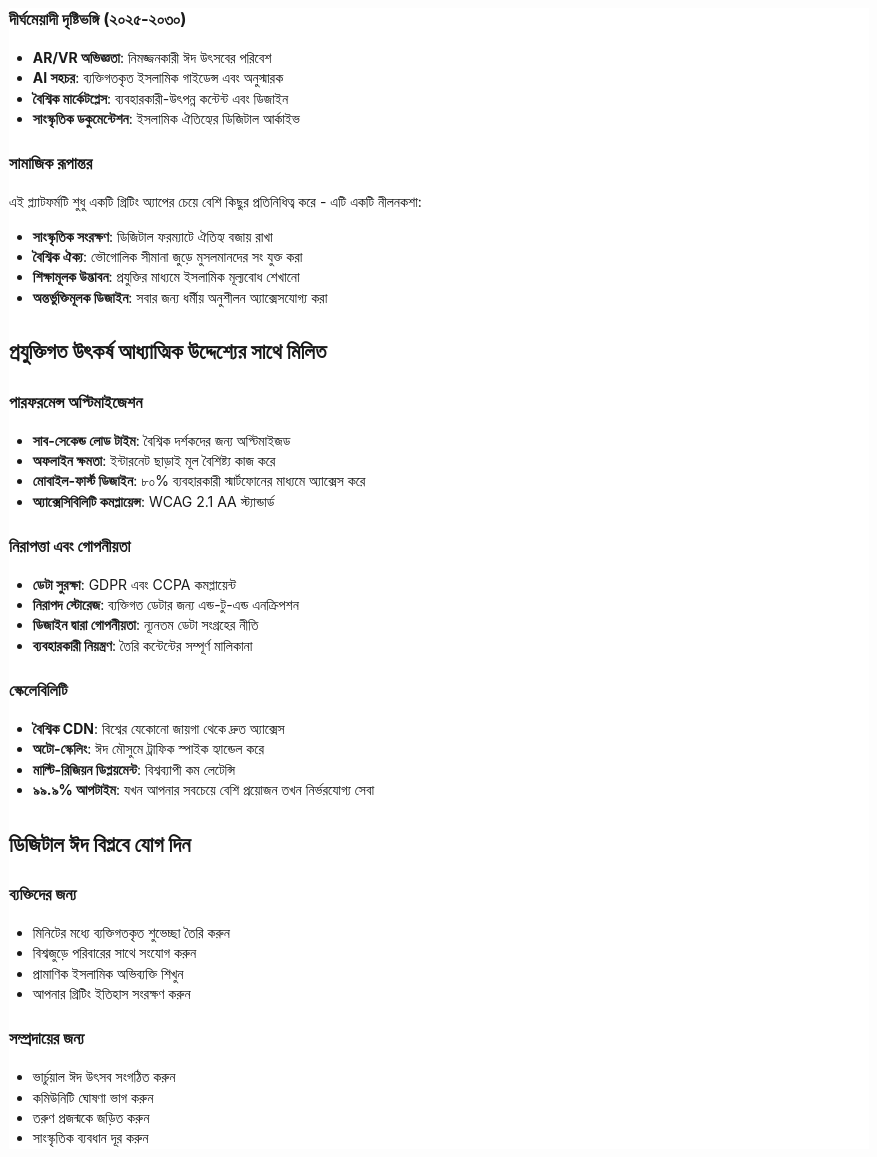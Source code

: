 ### দীর্ঘমেয়াদী দৃষ্টিভঙ্গি (২০২৫-২০৩০)
- **AR/VR অভিজ্ঞতা**: নিমজ্জনকারী ঈদ উৎসবের পরিবেশ
- **AI সহচর**: ব্যক্তিগতকৃত ইসলামিক গাইডেন্স এবং অনুস্মারক
- **বৈশ্বিক মার্কেটপ্লেস**: ব্যবহারকারী-উৎপন্ন কন্টেন্ট এবং ডিজাইন
- **সাংস্কৃতিক ডকুমেন্টেশন**: ইসলামিক ঐতিহ্যের ডিজিটাল আর্কাইভ

### সামাজিক রূপান্তর
এই প্ল্যাটফর্মটি শুধু একটি গ্রিটিং অ্যাপের চেয়ে বেশি কিছুর প্রতিনিধিত্ব করে - এটি একটি নীলনকশা:
- **সাংস্কৃতিক সংরক্ষণ**: ডিজিটাল ফরম্যাটে ঐতিহ্য বজায় রাখা
- **বৈশ্বিক ঐক্য**: ভৌগোলিক সীমানা জুড়ে মুসলমানদের সং
যুক্ত করা
- **শিক্ষামূলক উদ্ভাবন**: প্রযুক্তির মাধ্যমে ইসলামিক মূল্যবোধ শেখানো
- **অন্তর্ভুক্তিমূলক ডিজাইন**: সবার জন্য ধর্মীয় অনুশীলন অ্যাক্সেসযোগ্য করা

## প্রযুক্তিগত উৎকর্ষ আধ্যাত্মিক উদ্দেশ্যের সাথে মিলিত

### পারফরমেন্স অপ্টিমাইজেশন
- **সাব-সেকেন্ড লোড টাইম**: বৈশ্বিক দর্শকদের জন্য অপ্টিমাইজড
- **অফলাইন ক্ষমতা**: ইন্টারনেট ছাড়াই মূল বৈশিষ্ট্য কাজ করে
- **মোবাইল-ফার্স্ট ডিজাইন**: ৮০% ব্যবহারকারী স্মার্টফোনের মাধ্যমে অ্যাক্সেস করে
- **অ্যাক্সেসিবিলিটি কমপ্লায়েন্স**: WCAG 2.1 AA স্ট্যান্ডার্ড

### নিরাপত্তা এবং গোপনীয়তা
- **ডেটা সুরক্ষা**: GDPR এবং CCPA কমপ্লায়েন্ট
- **নিরাপদ স্টোরেজ**: ব্যক্তিগত ডেটার জন্য এন্ড-টু-এন্ড এনক্রিপশন
- **ডিজাইন দ্বারা গোপনীয়তা**: ন্যূনতম ডেটা সংগ্রহের নীতি
- **ব্যবহারকারী নিয়ন্ত্রণ**: তৈরি কন্টেন্টের সম্পূর্ণ মালিকানা

### স্কেলেবিলিটি
- **বৈশ্বিক CDN**: বিশ্বের যেকোনো জায়গা থেকে দ্রুত অ্যাক্সেস
- **অটো-স্কেলিং**: ঈদ মৌসুমে ট্রাফিক স্পাইক হ্যান্ডেল করে
- **মাল্টি-রিজিয়ন ডিপ্লয়মেন্ট**: বিশ্বব্যাপী কম লেটেন্সি
- **৯৯.৯% আপটাইম**: যখন আপনার সবচেয়ে বেশি প্রয়োজন তখন নির্ভরযোগ্য সেবা

## ডিজিটাল ঈদ বিপ্লবে যোগ দিন

### ব্যক্তিদের জন্য
- মিনিটের মধ্যে ব্যক্তিগতকৃত শুভেচ্ছা তৈরি করুন
- বিশ্বজুড়ে পরিবারের সাথে সংযোগ করুন
- প্রামাণিক ইসলামিক অভিব্যক্তি শিখুন
- আপনার গ্রিটিং ইতিহাস সংরক্ষণ করুন

### সম্প্রদায়ের জন্য
- ভার্চুয়াল ঈদ উৎসব সংগঠিত করুন
- কমিউনিটি ঘোষণা ভাগ করুন
- তরুণ প্রজন্মকে জড়িত করুন
- সাংস্কৃতিক ব্যবধান দূর করুন
